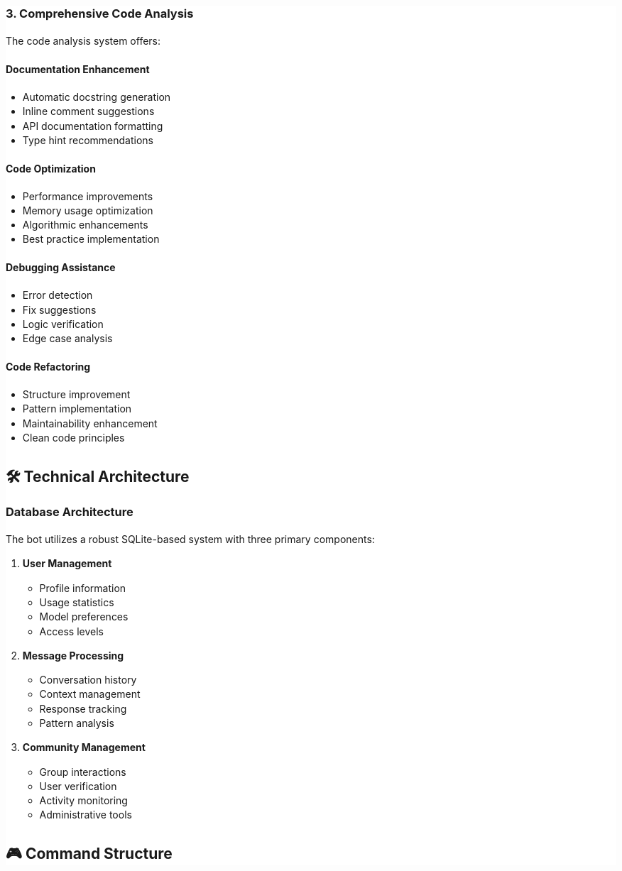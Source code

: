 ### 3. Comprehensive Code Analysis
The code analysis system offers:

#### Documentation Enhancement
- Automatic docstring generation
- Inline comment suggestions
- API documentation formatting
- Type hint recommendations

#### Code Optimization
- Performance improvements
- Memory usage optimization
- Algorithmic enhancements
- Best practice implementation

#### Debugging Assistance
- Error detection
- Fix suggestions
- Logic verification
- Edge case analysis

#### Code Refactoring
- Structure improvement
- Pattern implementation
- Maintainability enhancement
- Clean code principles

## 🛠️ Technical Architecture

### Database Architecture
The bot utilizes a robust SQLite-based system with three primary components:

1. **User Management**
   - Profile information
   - Usage statistics
   - Model preferences
   - Access levels

2. **Message Processing**
   - Conversation history
   - Context management
   - Response tracking
   - Pattern analysis

3. **Community Management**
   - Group interactions
   - User verification
   - Activity monitoring
   - Administrative tools

## 🎮 Command Structure
